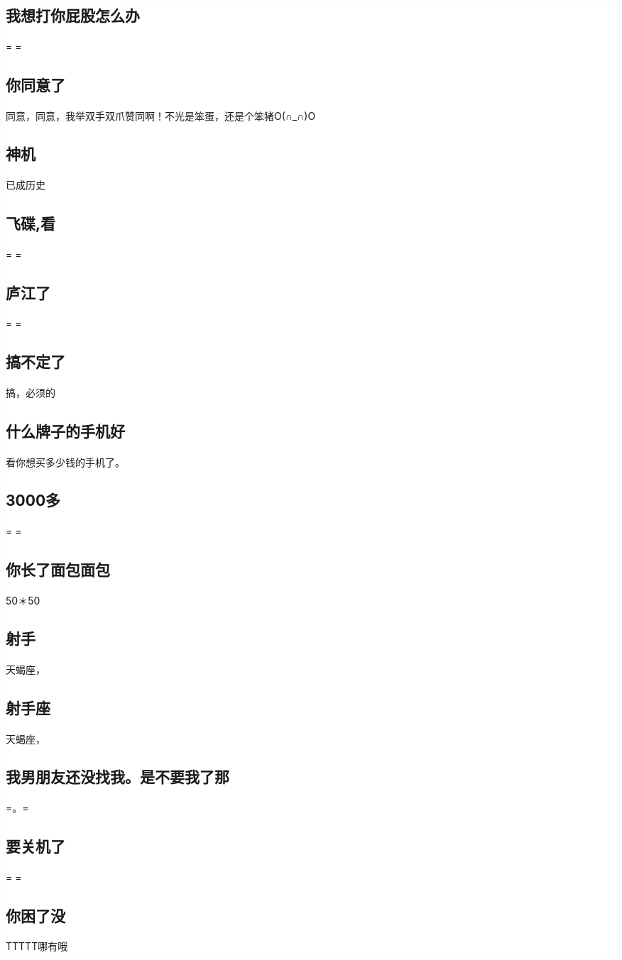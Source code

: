 ## 我想打你屁股怎么办
= =

## 你同意了
同意，同意，我举双手双爪赞同啊！不光是笨蛋，还是个笨猪O(∩_∩)O

## 神机
已成历史

## 飞碟,看
= =

## 庐江了
= =

## 搞不定了
搞，必须的

## 什么牌子的手机好
看你想买多少钱的手机了。

## 3000多
= =

## 你长了面包面包
50＊50

## 射手
天蝎座，

## 射手座
天蝎座，

## 我男朋友还没找我。是不要我了那
=。=

## 要关机了
= =

## 你困了没
TTTTT哪有哦
